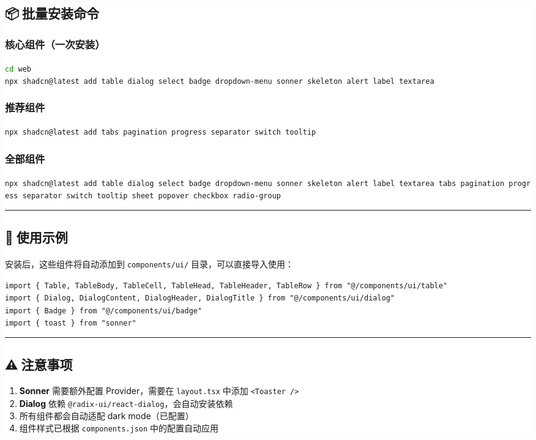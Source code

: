 
## 📦 批量安装命令

### 核心组件（一次安装）
```bash
cd web
npx shadcn@latest add table dialog select badge dropdown-menu sonner skeleton alert label textarea
```

### 推荐组件
```bash
npx shadcn@latest add tabs pagination progress separator switch tooltip
```

### 全部组件
```bash
npx shadcn@latest add table dialog select badge dropdown-menu sonner skeleton alert label textarea tabs pagination progress separator switch tooltip sheet popover checkbox radio-group
```

---

## 📝 使用示例

安装后，这些组件将自动添加到 `components/ui/` 目录，可以直接导入使用：

```tsx
import { Table, TableBody, TableCell, TableHead, TableHeader, TableRow } from "@/components/ui/table"
import { Dialog, DialogContent, DialogHeader, DialogTitle } from "@/components/ui/dialog"
import { Badge } from "@/components/ui/badge"
import { toast } from "sonner"
```

---

## ⚠️ 注意事项

1. **Sonner** 需要额外配置 Provider，需要在 `layout.tsx` 中添加 `<Toaster />`
2. **Dialog** 依赖 `@radix-ui/react-dialog`，会自动安装依赖
3. 所有组件都会自动适配 dark mode（已配置）
4. 组件样式已根据 `components.json` 中的配置自动应用

